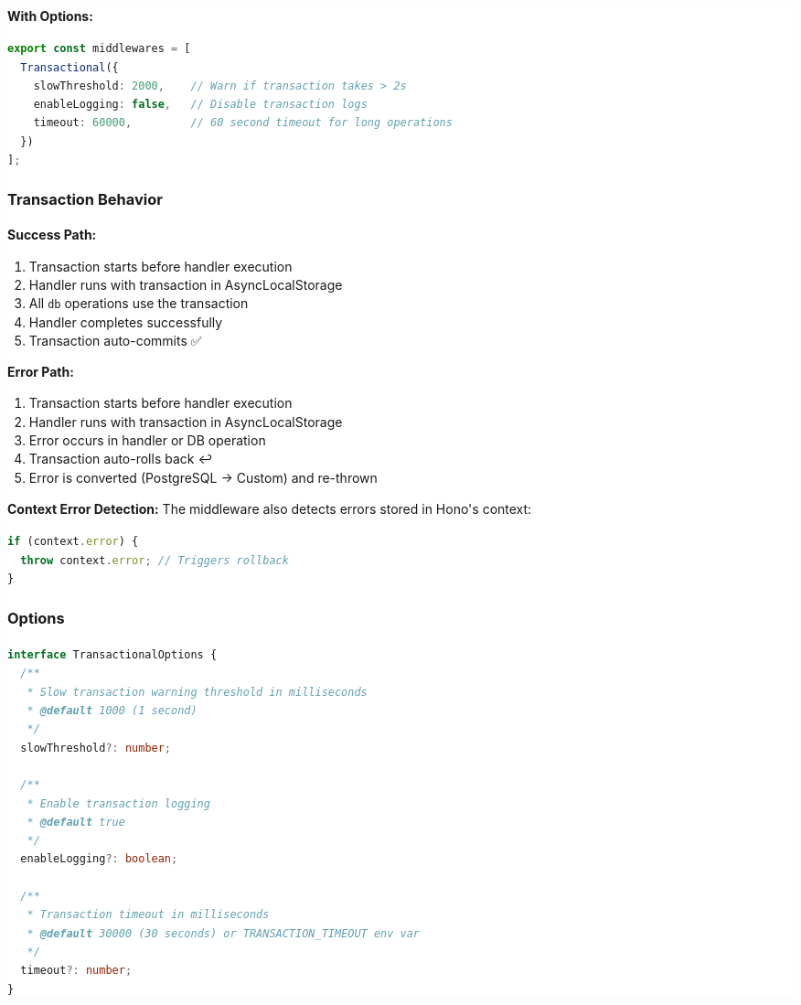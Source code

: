 **With Options:**

```ts
export const middlewares = [
  Transactional({
    slowThreshold: 2000,    // Warn if transaction takes > 2s
    enableLogging: false,   // Disable transaction logs
    timeout: 60000,         // 60 second timeout for long operations
  })
];
```

### Transaction Behavior

**Success Path:**
1. Transaction starts before handler execution
2. Handler runs with transaction in AsyncLocalStorage
3. All `db` operations use the transaction
4. Handler completes successfully
5. Transaction auto-commits ✅

**Error Path:**
1. Transaction starts before handler execution
2. Handler runs with transaction in AsyncLocalStorage
3. Error occurs in handler or DB operation
4. Transaction auto-rolls back ↩️
5. Error is converted (PostgreSQL → Custom) and re-thrown

**Context Error Detection:**
The middleware also detects errors stored in Hono's context:
```ts
if (context.error) {
  throw context.error; // Triggers rollback
}
```

### Options

```ts
interface TransactionalOptions {
  /**
   * Slow transaction warning threshold in milliseconds
   * @default 1000 (1 second)
   */
  slowThreshold?: number;

  /**
   * Enable transaction logging
   * @default true
   */
  enableLogging?: boolean;

  /**
   * Transaction timeout in milliseconds
   * @default 30000 (30 seconds) or TRANSACTION_TIMEOUT env var
   */
  timeout?: number;
}
```
